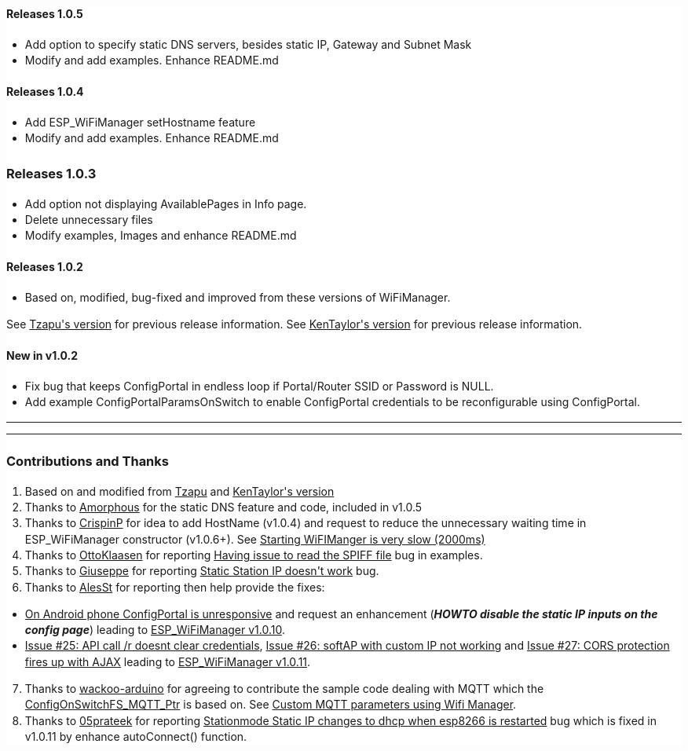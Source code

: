 #### Releases 1.0.5

- Add option to specify static DNS servers, besides static IP, Gateway and Subnet Mask
- Modify and add examples. Enhance README.md

#### Releases 1.0.4

- Add ESP_WiFiManager setHostname feature
- Modify and add examples. Enhance README.md

### Releases 1.0.3

- Add option not displaying AvailablePages in Info page.
- Delete unnecessary files
- Modify examples, Images and enhance README.md

#### Releases 1.0.2

- Based on, modified, bug-fixed and improved from these versions of WiFiManager.

See [Tzapu's version](https://github.com/tzapu/WiFiManager) for previous release information.
See [KenTaylor's version](https://github.com/kentaylor/WiFiManager) for previous release information.

#### New in v1.0.2

- Fix bug that keeps ConfigPortal in endless loop if Portal/Router SSID or Password is NULL.
- Add example ConfigPortalParamsOnSwitch to enable ConfigPortal credentials to be reconfigurable using ConfigPortal.

---
---

### Contributions and Thanks

1. Based on and modified from [Tzapu](https://github.com/tzapu/WiFiManager) and [KenTaylor's version]( https://github.com/kentaylor/WiFiManager)
2. Thanks to [Amorphous](https://community.blynk.cc/t/esp-wifimanager-for-esp32-and-esp8266/42257/13) for the static DNS feature and code, included in v1.0.5
3. Thanks to [CrispinP](https://github.com/CrispinP) for idea to add HostName (v1.0.4) and request to reduce the unnecessary waiting time in ESP_WiFiManager constructor (v1.0.6+). See [Starting WiFIManger is very slow (2000ms)](https://github.com/khoih-prog/ESP_WiFiManager/issues/6)
4. Thanks to [OttoKlaasen](https://github.com/OttoKlaasen) for reporting [Having issue to read the SPIFF file](https://github.com/khoih-prog/ESP_WiFiManager/issues/14) bug in examples.
5. Thanks to [Giuseppe](https://github.com/Gius-8) for reporting [Static Station IP doesn't work](https://github.com/khoih-prog/ESP_WiFiManager/issues/17) bug.
6. Thanks to [AlesSt](https://github.com/AlesSt) for reporting then help provide the fixes:
  - [On Android phone ConfigPortal is unresponsive](https://github.com/khoih-prog/ESP_WiFiManager/issues/23) and request an enhancement (***HOWTO disable the static IP inputs on the config page***) leading to [ESP_WiFiManager v1.0.10](https://github.com/khoih-prog/ESP_WiFiManager/releases/tag/v1.0.10).
  - [Issue #25: API call /r doesnt clear credentials](https://github.com/khoih-prog/ESP_WiFiManager/issues/25), [Issue #26: softAP with custom IP not working](https://github.com/khoih-prog/ESP_WiFiManager/issues/26) and [Issue #27: CORS protection fires up with AJAX](https://github.com/khoih-prog/ESP_WiFiManager/issues/27) leading to [ESP_WiFiManager v1.0.11](https://github.com/khoih-prog/ESP_WiFiManager/releases/tag/v1.0.11).
7. Thanks to [wackoo-arduino](https://github.com/wackoo-arduino) for agreeing to contribute the sample code dealing with MQTT which the  [ConfigOnSwitchFS_MQTT_Ptr](examples/ConfigOnSwitchFS_MQTT_Ptr) is based on. See [Custom MQTT parameters using Wifi Manager](https://forum.arduino.cc/index.php?topic=692108.75).
8. Thanks to [05prateek](https://github.com/05prateek) for reporting [Stationmode Static IP changes to dhcp when esp8266 is restarted](https://github.com/khoih-prog/ESP_WiFiManager/issues/28) bug which is fixed in v1.0.11 by enhance autoConnect() function.
